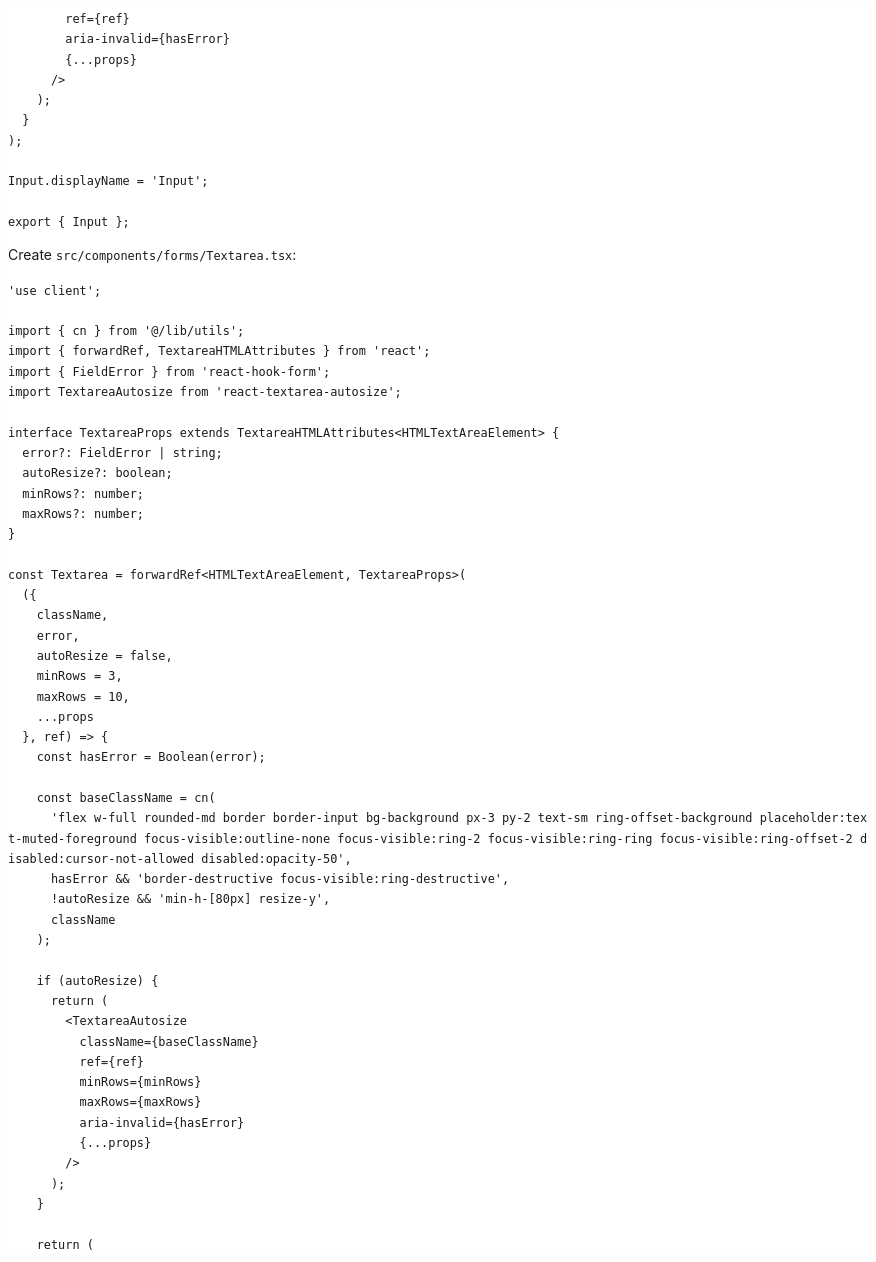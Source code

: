 ```tsx
        ref={ref}
        aria-invalid={hasError}
        {...props}
      />
    );
  }
);

Input.displayName = 'Input';

export { Input };
```

Create `src/components/forms/Textarea.tsx`:

```tsx
'use client';

import { cn } from '@/lib/utils';
import { forwardRef, TextareaHTMLAttributes } from 'react';
import { FieldError } from 'react-hook-form';
import TextareaAutosize from 'react-textarea-autosize';

interface TextareaProps extends TextareaHTMLAttributes<HTMLTextAreaElement> {
  error?: FieldError | string;
  autoResize?: boolean;
  minRows?: number;
  maxRows?: number;
}

const Textarea = forwardRef<HTMLTextAreaElement, TextareaProps>(
  ({ 
    className, 
    error, 
    autoResize = false, 
    minRows = 3, 
    maxRows = 10,
    ...props 
  }, ref) => {
    const hasError = Boolean(error);

    const baseClassName = cn(
      'flex w-full rounded-md border border-input bg-background px-3 py-2 text-sm ring-offset-background placeholder:text-muted-foreground focus-visible:outline-none focus-visible:ring-2 focus-visible:ring-ring focus-visible:ring-offset-2 disabled:cursor-not-allowed disabled:opacity-50',
      hasError && 'border-destructive focus-visible:ring-destructive',
      !autoResize && 'min-h-[80px] resize-y',
      className
    );

    if (autoResize) {
      return (
        <TextareaAutosize
          className={baseClassName}
          ref={ref}
          minRows={minRows}
          maxRows={maxRows}
          aria-invalid={hasError}
          {...props}
        />
      );
    }

    return (
```